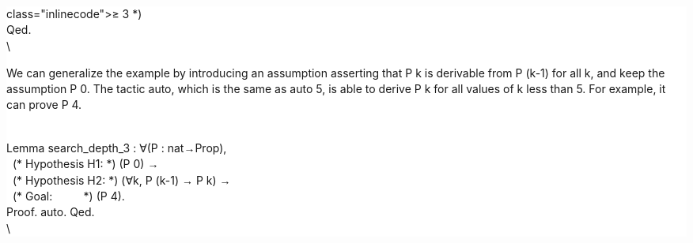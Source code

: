 class="inlinecode">≥</span> <span
class="inlinecode">3</span> \*)</span>\
 <span class="id" type="keyword">Qed</span>.\
\

</div>

<div class="doc">

We can generalize the example by introducing an assumption asserting
that <span class="inlinecode"><span class="id"
type="var">P</span></span> <span class="inlinecode"><span class="id"
type="var">k</span></span> is derivable from <span
class="inlinecode"><span class="id" type="var">P</span></span> <span
class="inlinecode">(<span class="id" type="var">k</span>-1)</span> for
all <span class="inlinecode"><span class="id"
type="var">k</span></span>, and keep the assumption <span
class="inlinecode"><span class="id" type="var">P</span></span> <span
class="inlinecode">0</span>. The tactic <span class="inlinecode"><span
class="id" type="tactic">auto</span></span>, which is the same as <span
class="inlinecode"><span class="id" type="tactic">auto</span></span>
<span class="inlinecode">5</span>, is able to derive <span
class="inlinecode"><span class="id" type="var">P</span></span> <span
class="inlinecode"><span class="id" type="var">k</span></span> for all
values of <span class="inlinecode"><span class="id"
type="var">k</span></span> less than 5. For example, it can prove <span
class="inlinecode"><span class="id" type="var">P</span></span> <span
class="inlinecode">4</span>.

</div>

<div class="code code-tight">

\
 <span class="id" type="keyword">Lemma</span> <span class="id"
type="var">search\_depth\_3</span> : <span
style="font-family: arial;">∀</span>(<span class="id"
type="var">P</span> : <span class="id" type="var">nat</span><span
style="font-family: arial;">→</span><span class="id"
type="keyword">Prop</span>),\
   <span class="comment">(\* Hypothesis H1: \*)</span> (<span class="id"
type="var">P</span> 0) <span style="font-family: arial;">→</span>\
   <span class="comment">(\* Hypothesis H2: \*)</span> (<span
style="font-family: arial;">∀</span><span class="id"
type="var">k</span>, <span class="id" type="var">P</span> (<span
class="id" type="var">k</span>-1) <span
style="font-family: arial;">→</span> <span class="id"
type="var">P</span> <span class="id" type="var">k</span>) <span
style="font-family: arial;">→</span>\
   <span class="comment">(\* Goal:          \*)</span> (<span class="id"
type="var">P</span> 4).\
 <span class="id" type="keyword">Proof</span>. <span class="id"
type="tactic">auto</span>. <span class="id" type="keyword">Qed</span>.\
\
